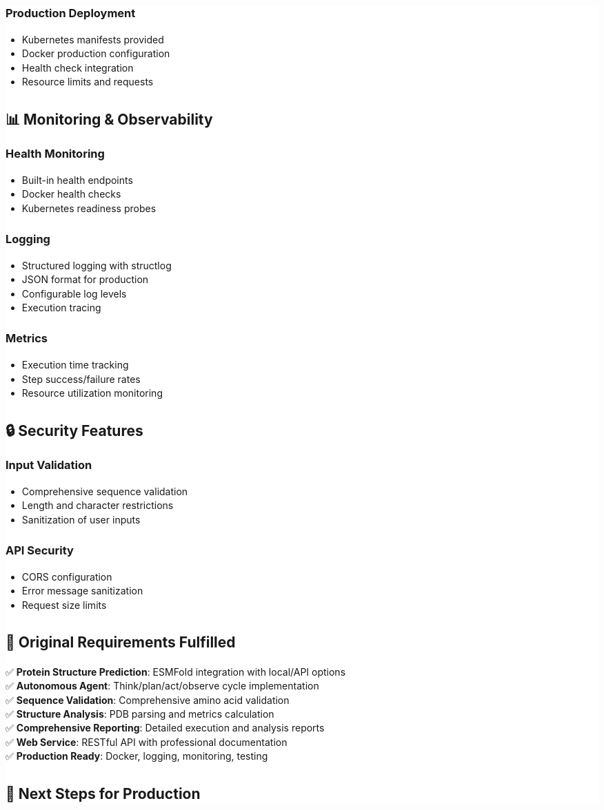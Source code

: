 ### **Production Deployment**
- Kubernetes manifests provided
- Docker production configuration
- Health check integration
- Resource limits and requests

## 📊 Monitoring & Observability

### **Health Monitoring**
- Built-in health endpoints
- Docker health checks
- Kubernetes readiness probes

### **Logging**
- Structured logging with structlog
- JSON format for production
- Configurable log levels
- Execution tracing

### **Metrics**
- Execution time tracking
- Step success/failure rates
- Resource utilization monitoring

## 🔒 Security Features

### **Input Validation**
- Comprehensive sequence validation
- Length and character restrictions
- Sanitization of user inputs

### **API Security**
- CORS configuration
- Error message sanitization
- Request size limits

## 🎯 Original Requirements Fulfilled

✅ **Protein Structure Prediction**: ESMFold integration with local/API options  
✅ **Autonomous Agent**: Think/plan/act/observe cycle implementation  
✅ **Sequence Validation**: Comprehensive amino acid validation  
✅ **Structure Analysis**: PDB parsing and metrics calculation  
✅ **Comprehensive Reporting**: Detailed execution and analysis reports  
✅ **Web Service**: RESTful API with professional documentation  
✅ **Production Ready**: Docker, logging, monitoring, testing  

## 🚀 Next Steps for Production
